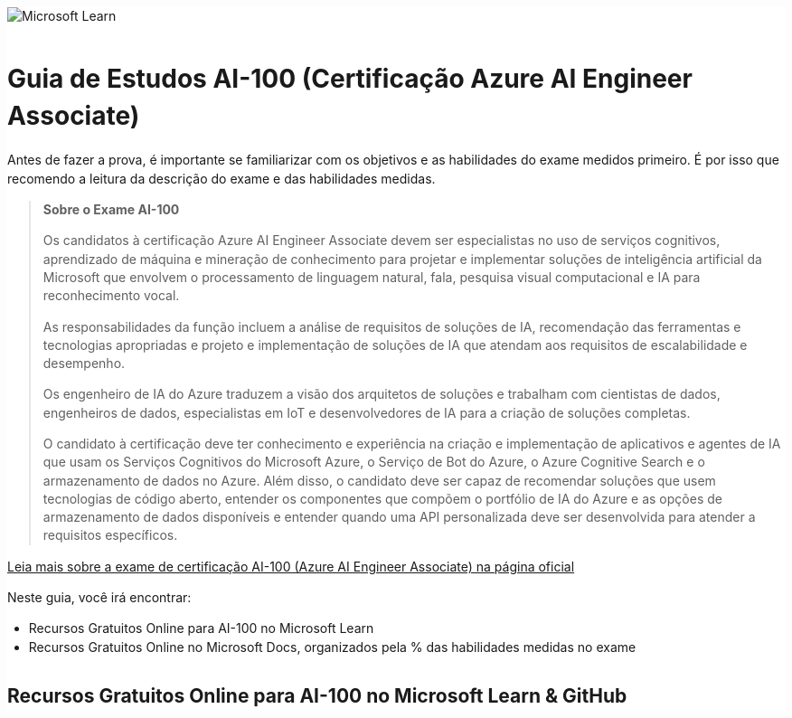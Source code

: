 ![Microsoft Learn](https://docs.microsoft.com//en-us/media/learn/home/hero_background_light.svg)

# Guia de Estudos AI-100 (Certificação Azure AI Engineer Associate)

Antes de fazer a prova, é importante se familiarizar com os objetivos e as habilidades do exame medidos primeiro. É por isso que recomendo a leitura da descrição do exame e das habilidades medidas.

> **Sobre o Exame AI-100**
> 
> Os candidatos à certificação Azure AI Engineer Associate devem ser
> especialistas no uso de serviços cognitivos, aprendizado de máquina e
> mineração de conhecimento para projetar e implementar soluções de
> inteligência artificial da Microsoft que envolvem o processamento de
> linguagem natural, fala, pesquisa visual computacional e IA para
> reconhecimento vocal.
> 
> As responsabilidades da função incluem a análise de requisitos de
> soluções de IA, recomendação das ferramentas e tecnologias apropriadas
> e projeto e implementação de soluções de IA que atendam aos requisitos
> de escalabilidade e desempenho.
> 
> Os engenheiro de IA do Azure traduzem a visão dos arquitetos de
> soluções e trabalham com cientistas de dados, engenheiros de dados,
> especialistas em IoT e desenvolvedores de IA para a criação de
> soluções completas.
> 
> O candidato à certificação deve ter conhecimento e experiência na
> criação e implementação de aplicativos e agentes de IA que usam os
> Serviços Cognitivos do Microsoft Azure, o Serviço de Bot do Azure, o
> Azure Cognitive Search e o armazenamento de dados no Azure. Além
> disso, o candidato deve ser capaz de recomendar soluções que usem
> tecnologias de código aberto, entender os componentes que compõem o
> portfólio de IA do Azure e as opções de armazenamento de dados
> disponíveis e entender quando uma API personalizada deve ser
> desenvolvida para atender a requisitos específicos.


[Leia mais sobre a exame de certificação AI-100 (Azure AI Engineer Associate) na página oficial](https://docs.microsoft.com/pt-br/learn/certifications/exams/ai-100/?wt.mc_id=slidescontent_S-1049_webinar_reactor)



Neste guia, você irá encontrar:

* Recursos Gratuitos Online para AI-100 no Microsoft Learn
* Recursos Gratuitos Online no Microsoft Docs, organizados pela % das habilidades medidas no exame


## Recursos Gratuitos Online para AI-100 no Microsoft Learn & GitHub
